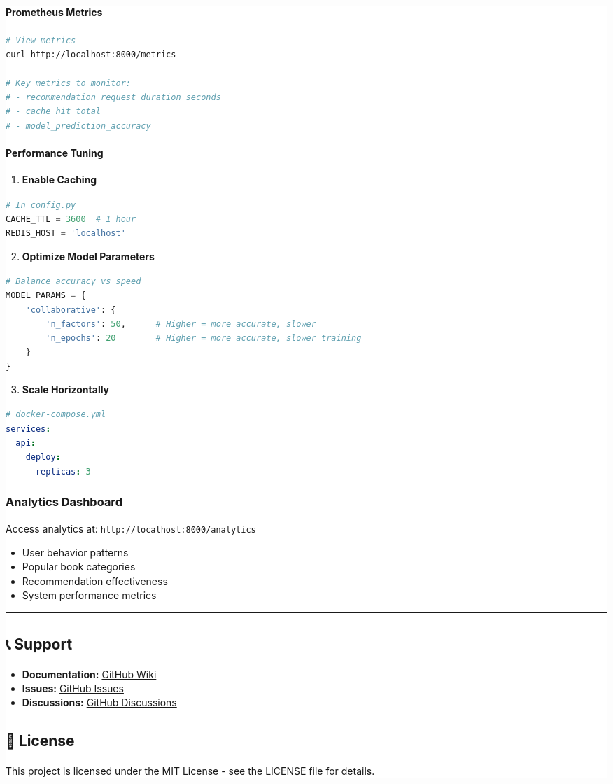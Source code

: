 #### Prometheus Metrics
```bash
# View metrics
curl http://localhost:8000/metrics

# Key metrics to monitor:
# - recommendation_request_duration_seconds
# - cache_hit_total
# - model_prediction_accuracy
```

#### Performance Tuning

1. **Enable Caching**
```python
# In config.py
CACHE_TTL = 3600  # 1 hour
REDIS_HOST = 'localhost'
```

2. **Optimize Model Parameters**
```python
# Balance accuracy vs speed
MODEL_PARAMS = {
    'collaborative': {
        'n_factors': 50,      # Higher = more accurate, slower
        'n_epochs': 20        # Higher = more accurate, slower training
    }
}
```

3. **Scale Horizontally**
```yaml
# docker-compose.yml
services:
  api:
    deploy:
      replicas: 3
```

### Analytics Dashboard

Access analytics at: `http://localhost:8000/analytics`

- User behavior patterns
- Popular book categories
- Recommendation effectiveness
- System performance metrics

---

## 📞 Support

- **Documentation:** [GitHub Wiki](https://github.com/kakashi3lite/GoodBooksRecommender/wiki)
- **Issues:** [GitHub Issues](https://github.com/kakashi3lite/GoodBooksRecommender/issues)
- **Discussions:** [GitHub Discussions](https://github.com/kakashi3lite/GoodBooksRecommender/discussions)

## 📄 License

This project is licensed under the MIT License - see the [LICENSE](../LICENSE) file for details.